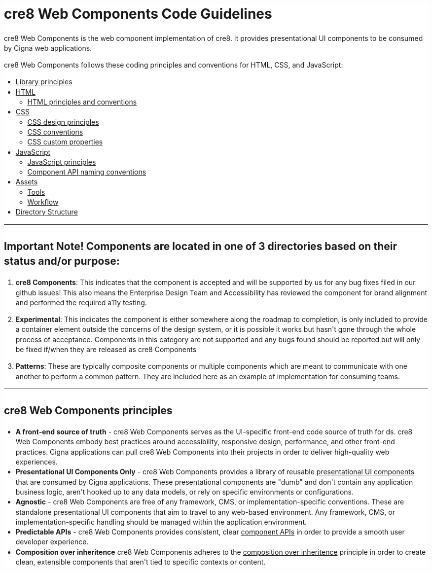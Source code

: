 # cre8 Web Components Code Guidelines

cre8 Web Components is the web component implementation of cre8. It provides presentational UI components to be consumed by Cigna web applications.

cre8 Web Components follows these coding principles and conventions for HTML, CSS, and JavaScript:

- [Library principles](#principles)
- [HTML](#html)
  - [HTML principles and conventions](#html-principles)
- [CSS](#css)
  - [CSS design principles](#css-design-principles)
  - [CSS conventions](#css-conventions)
  - [CSS custom properties](#css-custom-properties)
- [JavaScript](#js)
  - [JavaScript principles](#js-principles)
  - [Component API naming conventions](#api-naming)
- [Assets](#assets)
  - [Tools](#tools)
  - [Workflow](#workflow)
- [Directory Structure](#directory)

**********
## Important Note! Components are located in one of 3 directories based on their status and/or purpose:
  1. **cre8 Components**: This indicates that the component is accepted and will be supported by us for any bug fixes filed in our github issues! This also means the Enterprise Design Team and Accessibility has reviewed the component for brand alignment and performed the required a11y testing. 
  2. **Experimental**: This indicates the component is either somewhere along the roadmap to completion, is only included to provide a container element outside the concerns of the design system, or it is possible it works but hasn't gone through the whole process of acceptance. Components in this category are not supported and any bugs found should be reported but will only be fixed if/when they are released as cre8 Components

  3. **Patterns**: These are typically composite components or multiple components which are meant to communicate with one another to perform a common pattern. They are included here as an example of implementation for consuming teams. 

**********
## cre8 Web Components principles <a name="principles"></a>

- **A front-end source of truth** - cre8 Web Components serves as the UI-specific front-end code source of truth for ds. cre8 Web Components embody best practices around accessibility, responsive design, performance, and other front-end practices. Cigna applications can pull cre8 Web Components into their projects in order to deliver high-quality web experiences.
- **Presentational UI Components Only** - cre8 Web Components provides a library of reusable [presentational UI components](https://medium.com/@dan_abramov/smart-and-dumb-components-7ca2f9a7c7d0) that are consumed by Cigna applications. These presentational components are "dumb" and don't contain any application business logic, aren't hooked up to any data models, or rely on specific environments or configurations.
- **Agnostic** - cre8 Web Components are free of any framework, CMS, or implementation-specific conventions. These are standalone presentational UI components that aim to travel to any web-based environment. Any framework, CMS, or implementation-specific handling should be managed within the application environment.
- **Predictable APIs** - cre8 Web Components provides consistent, clear [component APIs](#api-naming) in order to provide a smooth user developer experience.
- **Composition over inheritence** cre8 Web Components adheres to the [composition over inheritence](https://en.wikipedia.org/wiki/Composition_over_inheritance) principle in order to create clean, extensible components that aren't tied to specific contexts or content.
